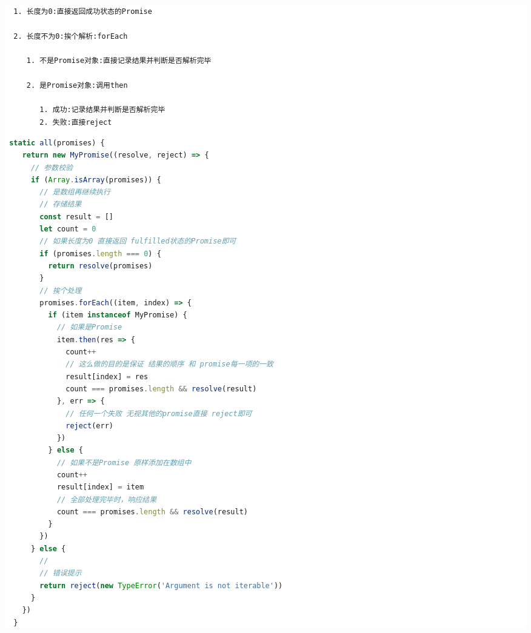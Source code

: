       1. 长度为0:直接返回成功状态的Promise

      2. 长度不为0:挨个解析:forEach

         1. 不是Promise对象:直接记录结果并判断是否解析完毕

         2. 是Promise对象:调用then

            1. 成功:记录结果并判断是否解析完毕
            2. 失败:直接reject


```javascript
 static all(promises) {
    return new MyPromise((resolve, reject) => {
      // 参数校验
      if (Array.isArray(promises)) {
        // 是数组再继续执行
        // 存储结果
        const result = []
        let count = 0
        // 如果长度为0 直接返回 fulfilled状态的Promise即可
        if (promises.length === 0) {
          return resolve(promises)
        }
        // 挨个处理
        promises.forEach((item, index) => {
          if (item instanceof MyPromise) {
            // 如果是Promise
            item.then(res => {
              count++
              // 这么做的目的是保证 结果的顺序 和 promise每一项的一致
              result[index] = res
              count === promises.length && resolve(result)
            }, err => {
              // 任何一个失败 无视其他的promise直接 reject即可
              reject(err)
            })
          } else {
            // 如果不是Promise 原样添加在数组中
            count++
            result[index] = item
            // 全部处理完毕时，响应结果
            count === promises.length && resolve(result)
          }
        })
      } else {
        // 
        // 错误提示
        return reject(new TypeError('Argument is not iterable'))
      }
    })
  }
```
